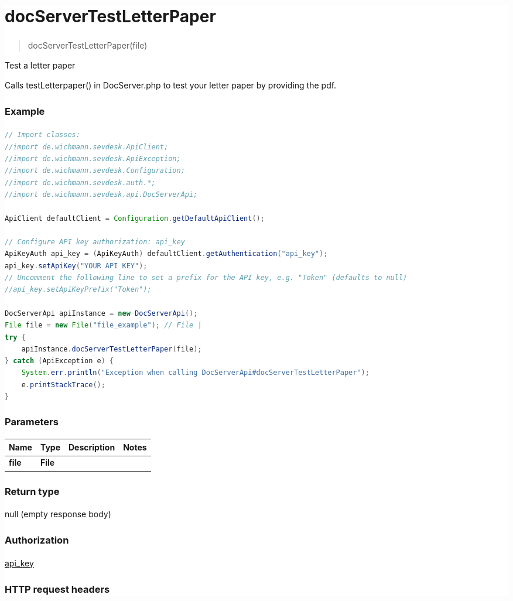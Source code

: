 <a name="docServerTestLetterPaper"></a>
# **docServerTestLetterPaper**
> docServerTestLetterPaper(file)

Test a letter paper

Calls testLetterpaper() in DocServer.php to test your letter paper by providing the pdf.

### Example
```java
// Import classes:
//import de.wichmann.sevdesk.ApiClient;
//import de.wichmann.sevdesk.ApiException;
//import de.wichmann.sevdesk.Configuration;
//import de.wichmann.sevdesk.auth.*;
//import de.wichmann.sevdesk.api.DocServerApi;

ApiClient defaultClient = Configuration.getDefaultApiClient();

// Configure API key authorization: api_key
ApiKeyAuth api_key = (ApiKeyAuth) defaultClient.getAuthentication("api_key");
api_key.setApiKey("YOUR API KEY");
// Uncomment the following line to set a prefix for the API key, e.g. "Token" (defaults to null)
//api_key.setApiKeyPrefix("Token");

DocServerApi apiInstance = new DocServerApi();
File file = new File("file_example"); // File | 
try {
    apiInstance.docServerTestLetterPaper(file);
} catch (ApiException e) {
    System.err.println("Exception when calling DocServerApi#docServerTestLetterPaper");
    e.printStackTrace();
}
```

### Parameters

Name | Type | Description  | Notes
------------- | ------------- | ------------- | -------------
 **file** | **File**|  |

### Return type

null (empty response body)

### Authorization

[api_key](../README.md#api_key)

### HTTP request headers
